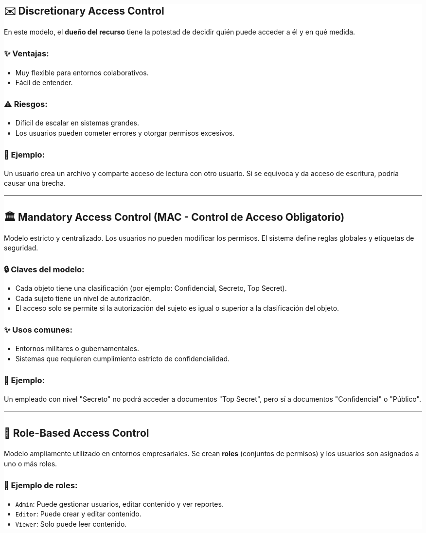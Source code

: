 
## ✉️ Discretionary Access Control
En este modelo, el **dueño del recurso** tiene la potestad de decidir quién puede acceder a él y en qué medida.

### ✨ Ventajas:
- Muy flexible para entornos colaborativos.
- Fácil de entender.

### ⚠️ Riesgos:
- Difícil de escalar en sistemas grandes.
- Los usuarios pueden cometer errores y otorgar permisos excesivos.

### 📆 Ejemplo:
Un usuario crea un archivo y comparte acceso de lectura con otro usuario. Si se equivoca y da acceso de escritura, podría causar una brecha.

---

## 🏛️ Mandatory Access Control (MAC - Control de Acceso Obligatorio)
Modelo estricto y centralizado. Los usuarios no pueden modificar los permisos. El sistema define reglas globales y etiquetas de seguridad.

### 🔒 Claves del modelo:
- Cada objeto tiene una clasificación (por ejemplo: Confidencial, Secreto, Top Secret).
- Cada sujeto tiene un nivel de autorización.
- El acceso solo se permite si la autorización del sujeto es igual o superior a la clasificación del objeto.

### ✨ Usos comunes:
- Entornos militares o gubernamentales.
- Sistemas que requieren cumplimiento estricto de confidencialidad.

### 📆 Ejemplo:
Un empleado con nivel "Secreto" no podrá acceder a documentos "Top Secret", pero sí a documentos "Confidencial" o "Público".

---

## 📂 Role-Based Access Control
Modelo ampliamente utilizado en entornos empresariales. Se crean **roles** (conjuntos de permisos) y los usuarios son asignados a uno o más roles.

### 📄 Ejemplo de roles:
- `Admin`: Puede gestionar usuarios, editar contenido y ver reportes.
- `Editor`: Puede crear y editar contenido.
- `Viewer`: Solo puede leer contenido.
